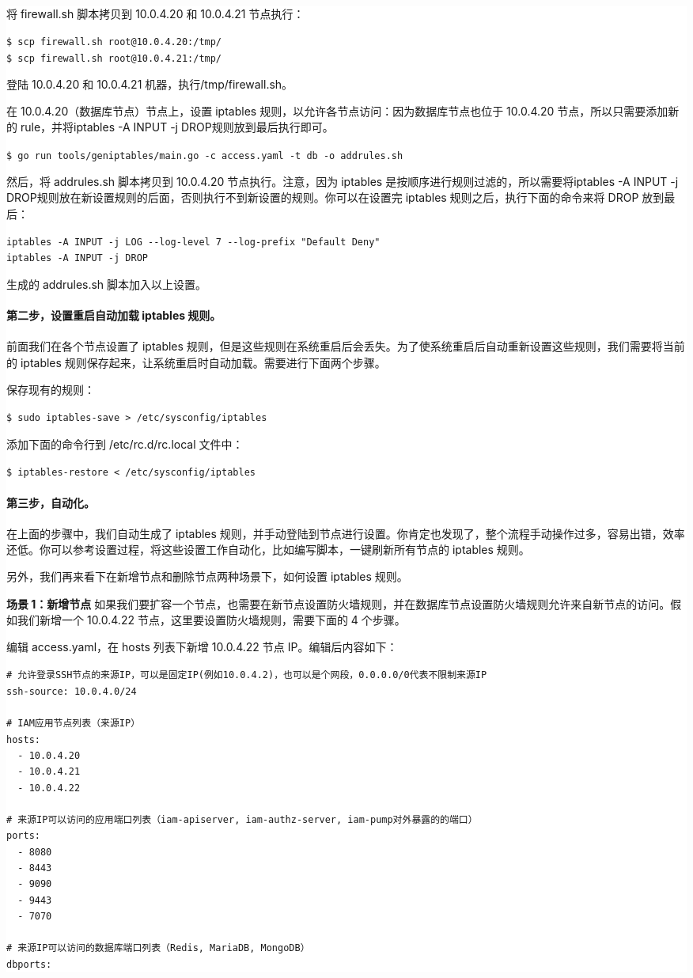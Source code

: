 将 firewall.sh 脚本拷贝到 10.0.4.20 和 10.0.4.21 节点执行：

```
$ scp firewall.sh root@10.0.4.20:/tmp/
$ scp firewall.sh root@10.0.4.21:/tmp/
```
登陆 10.0.4.20 和 10.0.4.21 机器，执行/tmp/firewall.sh。

在 10.0.4.20（数据库节点）节点上，设置 iptables 规则，以允许各节点访问：因为数据库节点也位于 10.0.4.20 节点，所以只需要添加新的 rule，并将iptables -A INPUT -j DROP规则放到最后执行即可。


```
$ go run tools/geniptables/main.go -c access.yaml -t db -o addrules.sh
```
然后，将 addrules.sh 脚本拷贝到 10.0.4.20 节点执行。注意，因为 iptables 是按顺序进行规则过滤的，所以需要将iptables -A INPUT -j DROP规则放在新设置规则的后面，否则执行不到新设置的规则。你可以在设置完 iptables 规则之后，执行下面的命令来将 DROP 放到最后：

```
iptables -A INPUT -j LOG --log-level 7 --log-prefix "Default Deny"
iptables -A INPUT -j DROP
```
生成的 addrules.sh 脚本加入以上设置。

#### 第二步，设置重启自动加载 iptables 规则。
前面我们在各个节点设置了 iptables 规则，但是这些规则在系统重启后会丢失。为了使系统重启后自动重新设置这些规则，我们需要将当前的 iptables 规则保存起来，让系统重启时自动加载。需要进行下面两个步骤。

保存现有的规则：
```
$ sudo iptables-save > /etc/sysconfig/iptables
```
添加下面的命令行到 /etc/rc.d/rc.local 文件中：

```
$ iptables-restore < /etc/sysconfig/iptables

```
#### 第三步，自动化。
在上面的步骤中，我们自动生成了 iptables 规则，并手动登陆到节点进行设置。你肯定也发现了，整个流程手动操作过多，容易出错，效率还低。你可以参考设置过程，将这些设置工作自动化，比如编写脚本，一键刷新所有节点的 iptables 规则。

另外，我们再来看下在新增节点和删除节点两种场景下，如何设置 iptables 规则。



**场景 1：新增节点**
如果我们要扩容一个节点，也需要在新节点设置防火墙规则，并在数据库节点设置防火墙规则允许来自新节点的访问。假如我们新增一个 10.0.4.22 节点，这里要设置防火墙规则，需要下面的 4 个步骤。

编辑 access.yaml，在 hosts 列表下新增 10.0.4.22 节点 IP。编辑后内容如下：

```
# 允许登录SSH节点的来源IP，可以是固定IP(例如10.0.4.2)，也可以是个网段，0.0.0.0/0代表不限制来源IP
ssh-source: 10.0.4.0/24

# IAM应用节点列表（来源IP）
hosts:
  - 10.0.4.20
  - 10.0.4.21
  - 10.0.4.22

# 来源IP可以访问的应用端口列表（iam-apiserver, iam-authz-server, iam-pump对外暴露的的端口）
ports:
  - 8080
  - 8443
  - 9090
  - 9443
  - 7070

# 来源IP可以访问的数据库端口列表（Redis, MariaDB, MongoDB）
dbports:
```